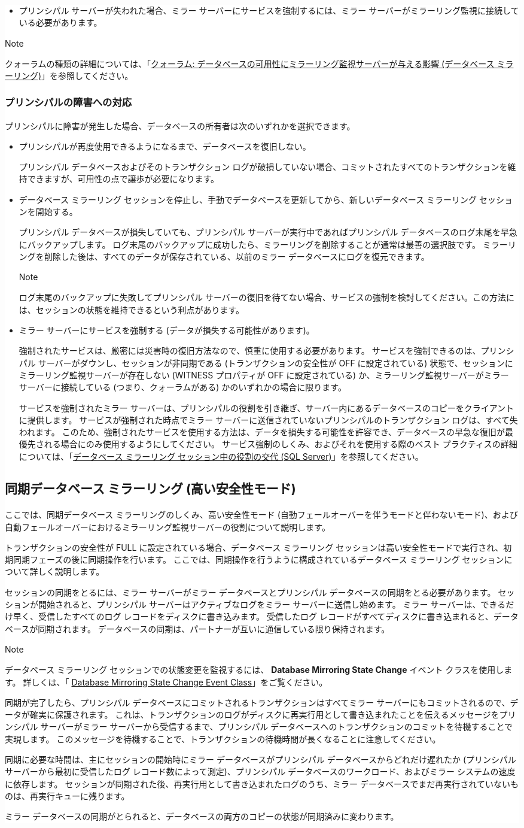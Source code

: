 -   プリンシパル サーバーが失われた場合、ミラー サーバーにサービスを強制するには、ミラー サーバーがミラーリング監視に接続している必要があります。  
  
> [!NOTE]  
>  クォーラムの種類の詳細については、「[クォーラム: データベースの可用性にミラーリング監視サーバーが与える影響 &#40;データベース ミラーリング&#41;](quorum-how-a-witness-affects-database-availability-database-mirroring.md)」を参照してください。  
  
###  <a name="WhenPrincipalFails"></a> プリンシパルの障害への対応  
 プリンシパルに障害が発生した場合、データベースの所有者は次のいずれかを選択できます。  
  
-   プリンシパルが再度使用できるようになるまで、データベースを復旧しない。  
  
     プリンシパル データベースおよびそのトランザクション ログが破損していない場合、コミットされたすべてのトランザクションを維持できますが、可用性の点で譲歩が必要になります。  
  
-   データベース ミラーリング セッションを停止し、手動でデータベースを更新してから、新しいデータベース ミラーリング セッションを開始する。  
  
     プリンシパル データベースが損失していても、プリンシパル サーバーが実行中であればプリンシパル データベースのログ末尾を早急にバックアップします。 ログ末尾のバックアップに成功したら、ミラーリングを削除することが通常は最善の選択肢です。 ミラーリングを削除した後は、すべてのデータが保存されている、以前のミラー データベースにログを復元できます。  
  
    > [!NOTE]  
    >  ログ末尾のバックアップに失敗してプリンシパル サーバーの復旧を待てない場合、サービスの強制を検討してください。この方法には、セッションの状態を維持できるという利点があります。  
  
-   ミラー サーバーにサービスを強制する (データが損失する可能性があります)。  
  
     強制されたサービスは、厳密には災害時の復旧方法なので、慎重に使用する必要があります。 サービスを強制できるのは、プリンシパル サーバーがダウンし、セッションが非同期である (トランザクションの安全性が OFF に設定されている) 状態で、セッションにミラーリング監視サーバーが存在しない (WITNESS プロパティが OFF に設定されている) か、ミラーリング監視サーバーがミラー サーバーに接続している (つまり、クォーラムがある) かのいずれかの場合に限ります。  
  
     サービスを強制されたミラー サーバーは、プリンシパルの役割を引き継ぎ、サーバー内にあるデータベースのコピーをクライアントに提供します。 サービスが強制された時点でミラー サーバーに送信されていないプリンシパルのトランザクション ログは、すべて失われます。 このため、強制されたサービスを使用する方法は、データを損失する可能性を許容でき、データベースの早急な復旧が最優先される場合にのみ使用するようにしてください。 サービス強制のしくみ、およびそれを使用する際のベスト プラクティスの詳細については、「[データベース ミラーリング セッション中の役割の交代 &#40;SQL Server&#41;](role-switching-during-a-database-mirroring-session-sql-server.md)」を参照してください。  
  
##  <a name="Sync"></a> 同期データベース ミラーリング (高い安全性モード)  
 ここでは、同期データベース ミラーリングのしくみ、高い安全性モード (自動フェールオーバーを伴うモードと伴わないモード)、および自動フェールオーバーにおけるミラーリング監視サーバーの役割について説明します。  
  
 トランザクションの安全性が FULL に設定されている場合、データベース ミラーリング セッションは高い安全性モードで実行され、初期同期フェーズの後に同期操作を行います。 ここでは、同期操作を行うように構成されているデータベース ミラーリング セッションについて詳しく説明します。  
  
 セッションの同期をとるには、ミラー サーバーがミラー データベースとプリンシパル データベースの同期をとる必要があります。 セッションが開始されると、プリンシパル サーバーはアクティブなログをミラー サーバーに送信し始めます。 ミラー サーバーは、できるだけ早く、受信したすべてのログ レコードをディスクに書き込みます。 受信したログ レコードがすべてディスクに書き込まれると、データベースが同期されます。 データベースの同期は、パートナーが互いに通信している限り保持されます。  
  
> [!NOTE]  
>  データベース ミラーリング セッションでの状態変更を監視するには、 **Database Mirroring State Change** イベント クラスを使用します。 詳しくは、「 [Database Mirroring State Change Event Class](../../relational-databases/event-classes/database-mirroring-state-change-event-class.md)」をご覧ください。  
  
 同期が完了したら、プリンシパル データベースにコミットされるトランザクションはすべてミラー サーバーにもコミットされるので、データが確実に保護されます。 これは、トランザクションのログがディスクに再実行用として書き込まれたことを伝えるメッセージをプリンシパル サーバーがミラー サーバーから受信するまで、プリンシパル データベースへのトランザクションのコミットを待機することで実現します。 このメッセージを待機することで、トランザクションの待機時間が長くなることに注意してください。  
  
 同期に必要な時間は、主にセッションの開始時にミラー データベースがプリンシパル データベースからどれだけ遅れたか (プリンシパル サーバーから最初に受信したログ レコード数によって測定)、プリンシパル データベースのワークロード、およびミラー システムの速度に依存します。 セッションが同期された後、再実行用として書き込まれたログのうち、ミラー データベースでまだ再実行されていないものは、再実行キューに残ります。  
  
 ミラー データベースの同期がとられると、データベースの両方のコピーの状態が同期済みに変わります。  
  